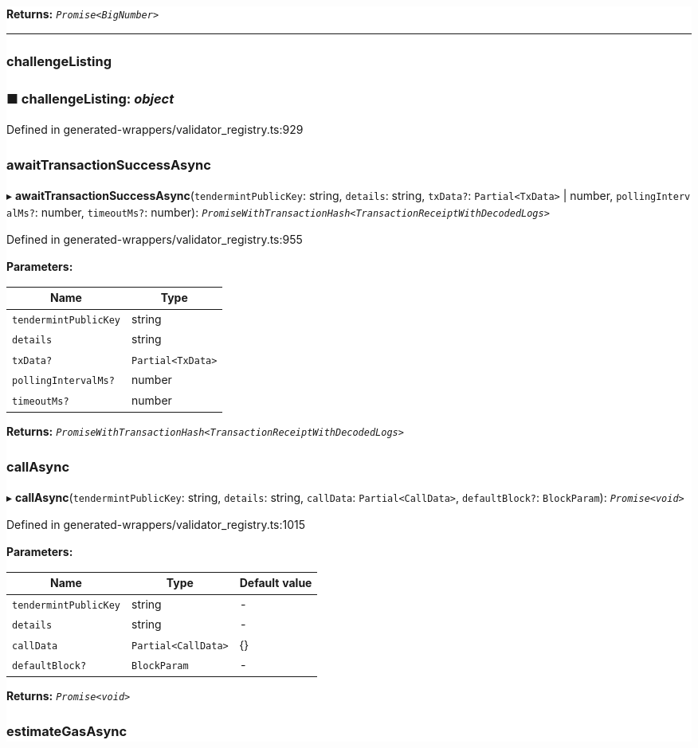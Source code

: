 **Returns:** _`Promise<BigNumber>`_

---

### challengeListing

### ■ **challengeListing**: _object_

Defined in generated-wrappers/validator_registry.ts:929

### awaitTransactionSuccessAsync

▸ **awaitTransactionSuccessAsync**(`tendermintPublicKey`: string, `details`: string, `txData?`: `Partial<TxData>` | number, `pollingIntervalMs?`: number, `timeoutMs?`: number): _`PromiseWithTransactionHash<TransactionReceiptWithDecodedLogs>`_

Defined in generated-wrappers/validator_registry.ts:955

**Parameters:**

| Name                  | Type              |
| --------------------- | ----------------- |
| `tendermintPublicKey` | string            |
| `details`             | string            |
| `txData?`             | `Partial<TxData>` | number |
| `pollingIntervalMs?`  | number            |
| `timeoutMs?`          | number            |

**Returns:** _`PromiseWithTransactionHash<TransactionReceiptWithDecodedLogs>`_

### callAsync

▸ **callAsync**(`tendermintPublicKey`: string, `details`: string, `callData`: `Partial<CallData>`, `defaultBlock?`: `BlockParam`): _`Promise<void>`_

Defined in generated-wrappers/validator_registry.ts:1015

**Parameters:**

| Name                  | Type                | Default value |
| --------------------- | ------------------- | ------------- |
| `tendermintPublicKey` | string              | -             |
| `details`             | string              | -             |
| `callData`            | `Partial<CallData>` | {}            |
| `defaultBlock?`       | `BlockParam`        | -             |

**Returns:** _`Promise<void>`_

### estimateGasAsync
